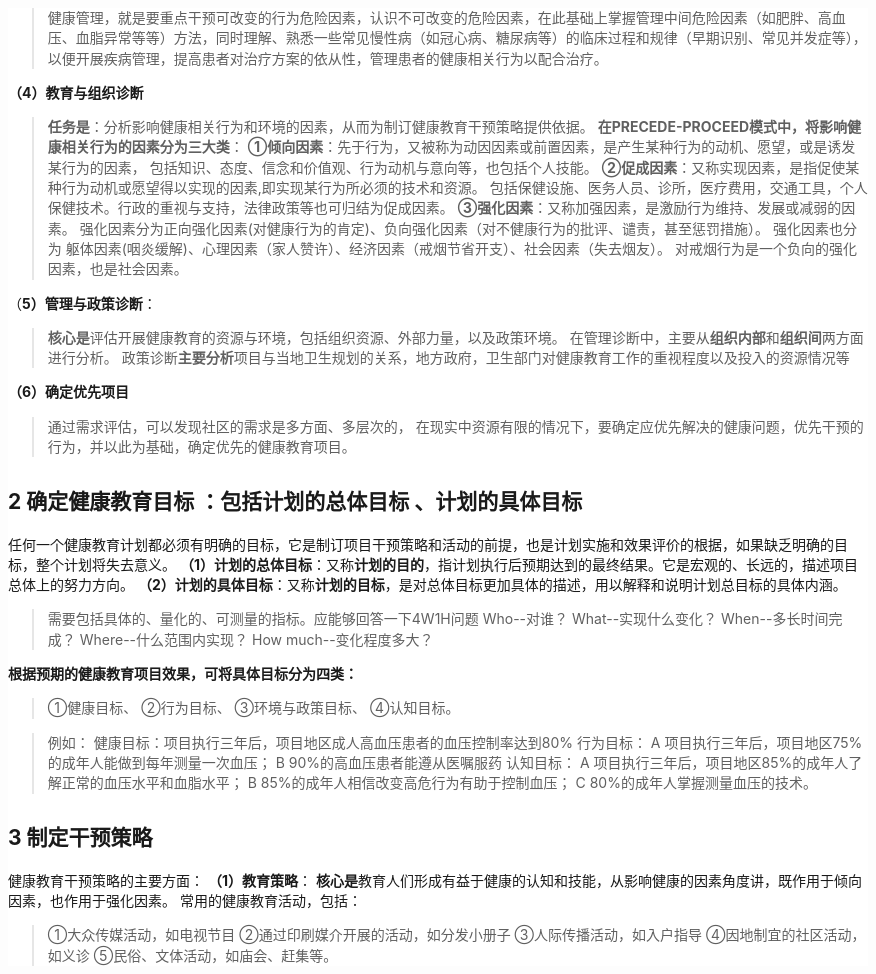 > 健康管理，就是要重点干预可改变的行为危险因素，认识不可改变的危险因素，在此基础上掌握管理中间危险因素（如肥胖、高血压、血脂异常等等）方法，同时理解、熟悉一些常见慢性病（如冠心病、糖尿病等）的临床过程和规律（早期识别、常见并发症等），以便开展疾病管理，提高患者对治疗方案的依从性，管理患者的健康相关行为以配合治疗。

**（4）教育与组织诊断**
> **任务是**：分析影响健康相关行为和环境的因素，从而为制订健康教育干预策略提供依据。
**在PRECEDE-PROCEED模式中，将影响健康相关行为的因素分为三大类**：
**①倾向因素**：先于行为，又被称为动因因素或前置因素，是产生某种行为的动机、愿望，或是诱发某行为的因素，
包括知识、态度、信念和价值观、行为动机与意向等，也包括个人技能。
**②促成因素**：又称实现因素，是指促使某种行为动机或愿望得以实现的因素,即实现某行为所必须的技术和资源。
包括保健设施、医务人员、诊所，医疗费用，交通工具，个人保健技术。行政的重视与支持，法律政策等也可归结为促成因素。
**③强化因素**：又称加强因素，是激励行为维持、发展或减弱的因素。
强化因素分为正向强化因素(对健康行为的肯定)、负向强化因素（对不健康行为的批评、谴责，甚至惩罚措施）。
强化因素也分为  躯体因素(咽炎缓解)、心理因素（家人赞许）、经济因素（戒烟节省开支）、社会因素（失去烟友）。
对戒烟行为是一个负向的强化因素，也是社会因素。

（**5）管理与政策诊断**：
  >  **核心是**评估开展健康教育的资源与环境，包括组织资源、外部力量，以及政策环境。
   在管理诊断中，主要从**组织内部**和**组织间**两方面进行分析。
   政策诊断**主要分析**项目与当地卫生规划的关系，地方政府，卫生部门对健康教育工作的重视程度以及投入的资源情况等

**（6）确定优先项目**
 > 通过需求评估，可以发现社区的需求是多方面、多层次的，
   在现实中资源有限的情况下，要确定应优先解决的健康问题，优先干预的行为，并以此为基础，确定优先的健康教育项目。

## 2 确定健康教育目标 ：包括计划的总体目标  、计划的具体目标
任何一个健康教育计划都必须有明确的目标，它是制订项目干预策略和活动的前提，也是计划实施和效果评价的根据，如果缺乏明确的目标，整个计划将失去意义。
**（1）计划的总体目标**：又称**计划的目的**，指计划执行后预期达到的最终结果。它是宏观的、长远的，描述项目总体上的努力方向。
**（2）计划的具体目标**：又称**计划的目标**，是对总体目标更加具体的描述，用以解释和说明计划总目标的具体内涵。
> 需要包括具体的、量化的、可测量的指标。应能够回答一下4W1H问题
Who--对谁？
What--实现什么变化？
When--多长时间完成？
Where--什么范围内实现？
How much--变化程度多大？

**根据预期的健康教育项目效果，可将具体目标分为四类：**
> ①健康目标、
②行为目标、
③环境与政策目标、
④认知目标。

> 例如：
健康目标：项目执行三年后，项目地区成人高血压患者的血压控制率达到80%
行为目标：
A 项目执行三年后，项目地区75%的成年人能做到每年测量一次血压；
B 90%的高血压患者能遵从医嘱服药
认知目标：
A 项目执行三年后，项目地区85%的成年人了解正常的血压水平和血脂水平；
B 85%的成年人相信改变高危行为有助于控制血压；
C 80%的成年人掌握测量血压的技术。

## 3 制定干预策略
健康教育干预策略的主要方面：
**（1）教育策略**：
**核心是**教育人们形成有益于健康的认知和技能，从影响健康的因素角度讲，既作用于倾向因素，也作用于强化因素。
常用的健康教育活动，包括：
> ①大众传媒活动，如电视节目
②通过印刷媒介开展的活动，如分发小册子
③人际传播活动，如入户指导
④因地制宜的社区活动，如义诊
⑤民俗、文体活动，如庙会、赶集等。
